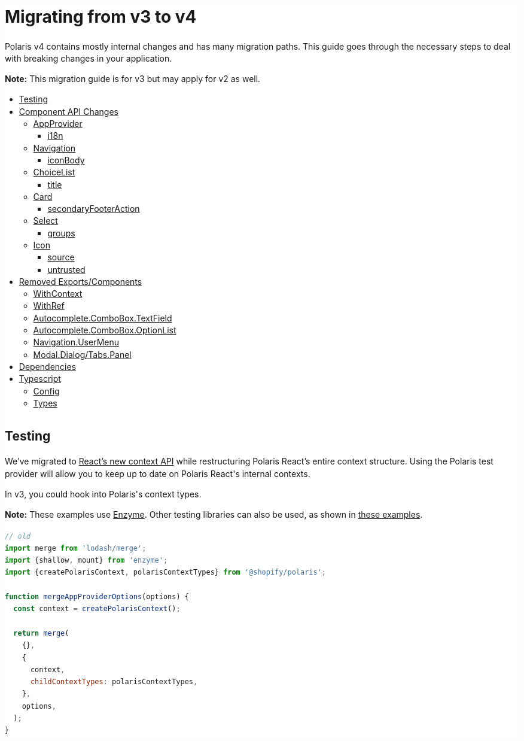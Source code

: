 # Migrating from v3 to v4

Polaris v4 contains mostly internal changes and has many migration paths. This guide goes through the necessary steps to deal with breaking changes in your application.

**Note:** This migration guide is for v3 but may apply for v2 as well.

- [Testing](#polaris-testing)
- [Component API Changes](#polaris-component-api-changes)
  - [AppProvider](#polaris-appprovider)
    - [i18n](#polaris-i18n)
  - [Navigation](#polaris-navigation)
    - [iconBody](#polaris-icon-body)
  - [ChoiceList](#polaris-choicelist)
    - [title](#polaris-title)
  - [Card](#polaris-card)
    - [secondaryFooterAction](#polaris-secondaryfooteraction)
  - [Select](#polaris-select)
    - [groups](#polaris-groups)
  - [Icon](#polaris-icon)
    - [source](#polaris-source)
    - [untrusted](#polaris-untrusted)
- [Removed Exports/Components](#polaris-removed-exportscomponents)
  - [WithContext](#polaris-withcontext)
  - [WithRef](#polaris-withref)
  - [Autocomplete.ComboBox.TextField](#polaris-autocompletecomboboxtextfield)
  - [Autocomplete.ComboBox.OptionList](#polaris-autocompletecomboboxoptionlist)
  - [Navigation.UserMenu](#polaris-navigationusermenu)
  - [Modal.Dialog/Tabs.Panel](#polaris-dialog-panel)
- [Dependencies](#polaris-dependencies)
- [Typescript](#polaris-typescript)
  - [Config](#polaris-config)
  - [Types](#polaris-types)

## Testing <a name="polaris-testing"></a>

We’ve migrated to [React’s new context API](https://reactjs.org/docs/context.html) while restructuring Polaris React’s entire context structure. Using the Polaris test provider will allow you to keep up to date on Polaris React's internal contexts.

In v3, you could hook into Polaris's context types.

**Note:** These examples use [Enzyme](https://airbnb.io/enzyme/). Other testing libraries can also be used, as shown in [these examples](https://github.com/Shopify/polaris-react/tree/master/examples).

```jsx
// old
import merge from 'lodash/merge';
import {shallow, mount} from 'enzyme';
import {createPolarisContext, polarisContextTypes} from '@shopify/polaris';

function mergeAppProviderOptions(options) {
  const context = createPolarisContext();

  return merge(
    {},
    {
      context,
      childContextTypes: polarisContextTypes,
    },
    options,
  );
}

```